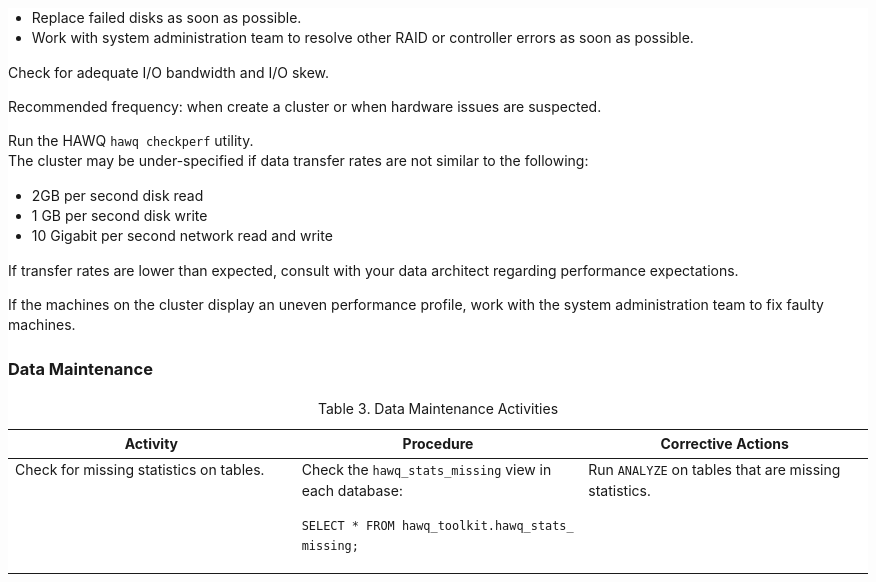 <td><ul>
<li>Replace failed disks as soon as possible.</li>
<li>Work with system administration team to resolve other RAID or controller errors as soon as possible.</li>
</ul></td>
</tr>
<tr class="odd">
<td>Check for adequate I/O bandwidth and I/O skew.
<p>Recommended frequency: when create a cluster or when hardware issues are suspected.</p></td>
<td>Run the HAWQ <code class="ph codeph">hawq checkperf</code> utility.</td>
<td><div class="p">
The cluster may be under-specified if data transfer rates are not similar to the following:
<ul>
<li>2GB per second disk read</li>
<li>1 GB per second disk write</li>
<li>10 Gigabit per second network read and write</li>
</ul>
If transfer rates are lower than expected, consult with your data architect regarding performance expectations.
</div>
<p>If the machines on the cluster display an uneven performance profile, work with the system administration team to fix faulty machines.</p></td>
</tr>
</tbody>
</table>


### Data Maintenance<a id="id_khd_q1j_1v"></a>

<a id="id_khd_q1j_1v__d112e279"></a>

<table>
<caption><span class="tablecap">Table 3. Data Maintenance Activities</span></caption>
<colgroup>
<col width="33%" />
<col width="33%" />
<col width="33%" />
</colgroup>
<thead>
<tr class="header">
<th>Activity</th>
<th>Procedure</th>
<th>Corrective Actions</th>
</tr>
</thead>
<tbody>
<tr class="odd">
<td>Check for missing statistics on tables.</td>
<td>Check the <code class="ph codeph">hawq_stats_missing</code> view in each database:
<pre class="pre codeblock"><code>SELECT * FROM hawq_toolkit.hawq_stats_missing;</code></pre></td>
<td>Run <code class="ph codeph">ANALYZE</code> on tables that are missing statistics.</td>
</tr>
</tbody>
</table>
